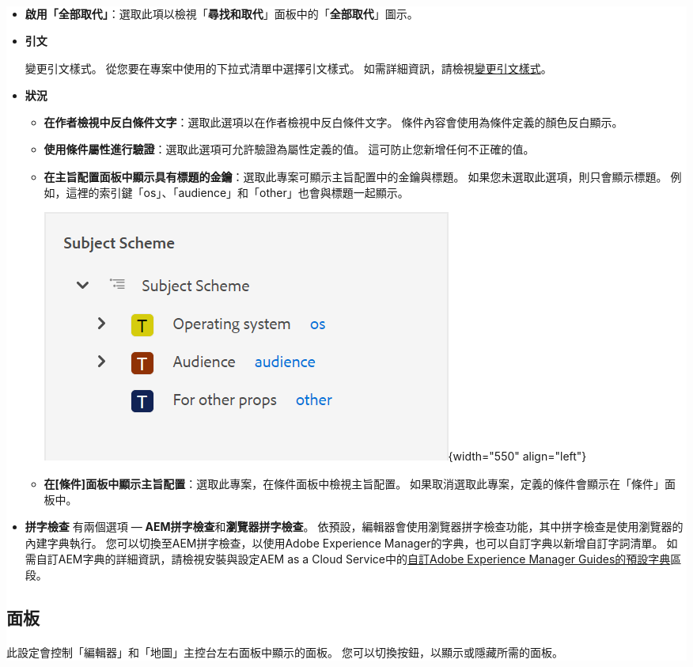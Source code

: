    - **啟用「全部取代」**：選取此項以檢視「**尋找和取代**」面板中的「**全部取代**」圖示。

- **引文**

  變更引文樣式。 從您要在專案中使用的下拉式清單中選擇引文樣式。 如需詳細資訊，請檢視[變更引文樣式](../user-guide/web-editor-apply-citations.md#change-citation-style)。

- **狀況**

   - **在作者檢視中反白條件文字**：選取此選項以在作者檢視中反白條件文字。 條件內容會使用為條件定義的顏色反白顯示。

   - **使用條件屬性進行驗證**：選取此選項可允許驗證為屬性定義的值。 這可防止您新增任何不正確的值。

   - **在主旨配置面板中顯示具有標題的金鑰**：選取此專案可顯示主旨配置中的金鑰與標題。 如果您未選取此選項，則只會顯示標題。 例如，這裡的索引鍵「os」、「audience」和「other」也會與標題一起顯示。

     ![](../user-guide/images/subject-scheme-title.png){width="550" align="left"}

   - **在[條件]面板中顯示主旨配置**：選取此專案，在條件面板中檢視主旨配置。 如果取消選取此專案，定義的條件會顯示在「條件」面板中。

- **拼字檢查**
有兩個選項 — **AEM拼字檢查**&#x200B;和&#x200B;**瀏覽器拼字檢查**。 依預設，編輯器會使用瀏覽器拼字檢查功能，其中拼字檢查是使用瀏覽器的內建字典執行。 您可以切換至AEM拼字檢查，以使用Adobe Experience Manager的字典，也可以自訂字典以新增自訂字詞清單。 如需自訂AEM字典的詳細資訊，請檢視安裝與設定AEM as a Cloud Service中的[自訂Adobe Experience Manager Guides的預設字典](../cs-install-guide/customize-aem-custom-dictionary.md)區段。


## 面板

此設定會控制「編輯器」和「地圖」主控台左右面板中顯示的面板。 您可以切換按鈕，以顯示或隱藏所需的面板。
